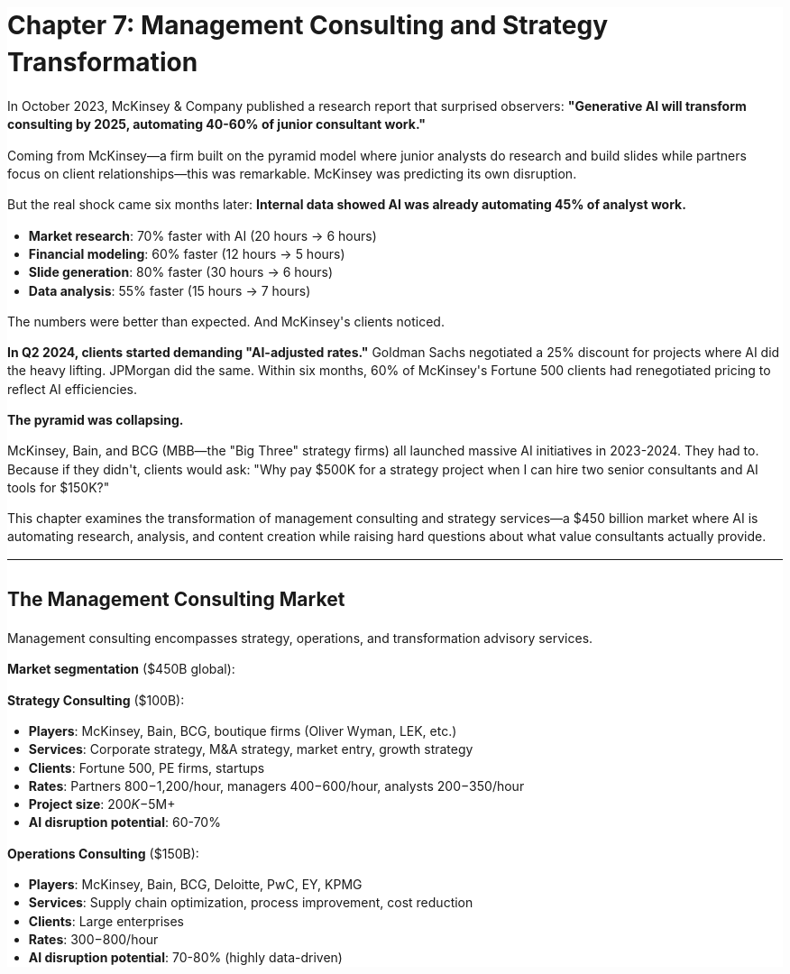 # Chapter 7: Management Consulting and Strategy Transformation

In October 2023, McKinsey & Company published a research report that surprised observers: **"Generative AI will transform consulting by 2025, automating 40-60% of junior consultant work."**

Coming from McKinsey—a firm built on the pyramid model where junior analysts do research and build slides while partners focus on client relationships—this was remarkable. McKinsey was predicting its own disruption.

But the real shock came six months later: **Internal data showed AI was already automating 45% of analyst work.**

- **Market research**: 70% faster with AI (20 hours → 6 hours)
- **Financial modeling**: 60% faster (12 hours → 5 hours)
- **Slide generation**: 80% faster (30 hours → 6 hours)
- **Data analysis**: 55% faster (15 hours → 7 hours)

The numbers were better than expected. And McKinsey's clients noticed.

**In Q2 2024, clients started demanding "AI-adjusted rates."** Goldman Sachs negotiated a 25% discount for projects where AI did the heavy lifting. JPMorgan did the same. Within six months, 60% of McKinsey's Fortune 500 clients had renegotiated pricing to reflect AI efficiencies.

**The pyramid was collapsing.**

McKinsey, Bain, and BCG (MBB—the "Big Three" strategy firms) all launched massive AI initiatives in 2023-2024. They had to. Because if they didn't, clients would ask: "Why pay $500K for a strategy project when I can hire two senior consultants and AI tools for $150K?"

This chapter examines the transformation of management consulting and strategy services—a $450 billion market where AI is automating research, analysis, and content creation while raising hard questions about what value consultants actually provide.

---

## The Management Consulting Market

Management consulting encompasses strategy, operations, and transformation advisory services.

**Market segmentation** ($450B global):

**Strategy Consulting** ($100B):
- **Players**: McKinsey, Bain, BCG, boutique firms (Oliver Wyman, LEK, etc.)
- **Services**: Corporate strategy, M&A strategy, market entry, growth strategy
- **Clients**: Fortune 500, PE firms, startups
- **Rates**: Partners $800-$1,200/hour, managers $400-$600/hour, analysts $200-$350/hour
- **Project size**: $200K-$5M+
- **AI disruption potential**: 60-70%

**Operations Consulting** ($150B):
- **Players**: McKinsey, Bain, BCG, Deloitte, PwC, EY, KPMG
- **Services**: Supply chain optimization, process improvement, cost reduction
- **Clients**: Large enterprises
- **Rates**: $300-$800/hour
- **AI disruption potential**: 70-80% (highly data-driven)
